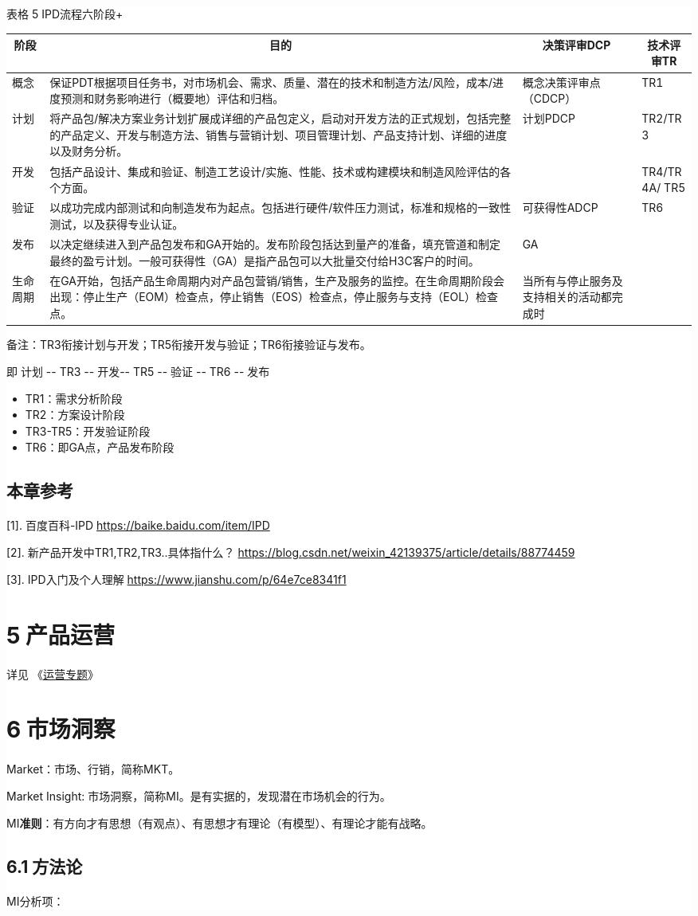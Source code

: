 
 

表格 5 IPD流程六阶段+

| 阶段     | 目的                                                         | 决策评审DCP                              | 技术评审TR     |
| -------- | ------------------------------------------------------------ | ---------------------------------------- | -------------- |
| 概念     | 保证PDT根据项目任务书，对市场机会、需求、质量、潜在的技术和制造方法/风险，成本/进度预测和财务影响进行（概要地）评估和归档。 | 概念决策评审点（CDCP）                   | TR1            |
| 计划     | 将产品包/解决方案业务计划扩展成详细的产品包定义，启动对开发方法的正式规划，包括完整的产品定义、开发与制造方法、销售与营销计划、项目管理计划、产品支持计划、详细的进度以及财务分析。 | 计划PDCP                                 | TR2/TR3        |
| 开发     | 包括产品设计、集成和验证、制造工艺设计/实施、性能、技术或构建模块和制造风险评估的各个方面。 |                                          | TR4/TR4A/  TR5 |
| 验证     | 以成功完成内部测试和向制造发布为起点。包括进行硬件/软件压力测试，标准和规格的一致性测试，以及获得专业认证。 | 可获得性ADCP                             | TR6            |
| 发布     | 以决定继续进入到产品包发布和GA开始的。发布阶段包括达到量产的准备，填充管道和制定最终的盈亏计划。一般可获得性（GA）是指产品包可以大批量交付给H3C客户的时间。 | GA                                       |                |
| 生命周期 | 在GA开始，包括产品生命周期内对产品包营销/销售，生产及服务的监控。在生命周期阶段会出现：停止生产（EOM）检查点，停止销售（EOS）检查点，停止服务与支持（EOL）检查点。 | 当所有与停止服务及支持相关的活动都完成时 |                |

备注：TR3衔接计划与开发；TR5衔接开发与验证；TR6衔接验证与发布。

即 计划 -- TR3 -- 开发-- TR5 -- 验证 -- TR6 -- 发布
* TR1：需求分析阶段
* TR2：方案设计阶段
* TR3-TR5：开发验证阶段
* TR6：即GA点，产品发布阶段



## 本章参考

[1].   百度百科-IPD https://baike.baidu.com/item/IPD

[2].   新产品开发中TR1,TR2,TR3..具体指什么？ https://blog.csdn.net/weixin_42139375/article/details/88774459

[3].   IPD入门及个人理解 https://www.jianshu.com/p/64e7ce8341f1



# 5  产品运营

详见 《[运营专题](运营专题.md)》



# 6  市场洞察

Market：市场、行销，简称MKT。

Market Insight: 市场洞察，简称MI。是有实据的，发现潜在市场机会的行为。

MI**准则**：有方向才有思想（有观点）、有思想才有理论（有模型）、有理论才能有战略。



## 6.1 方法论

MI分析项：
